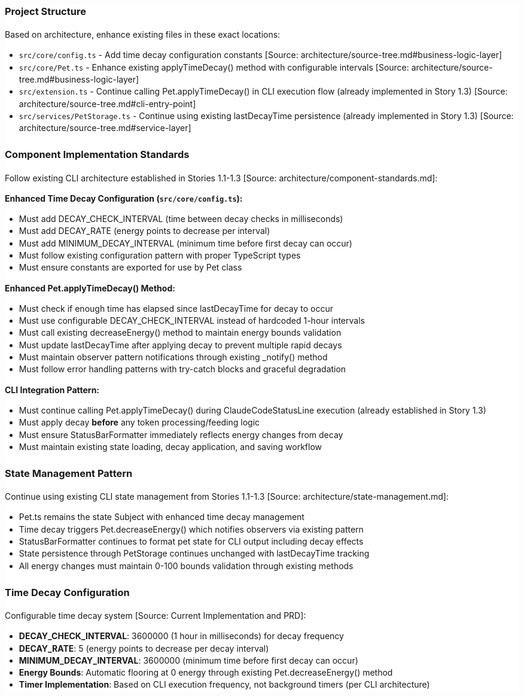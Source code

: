 ### Project Structure
Based on architecture, enhance existing files in these exact locations:
- `src/core/config.ts` - Add time decay configuration constants [Source: architecture/source-tree.md#business-logic-layer]
- `src/core/Pet.ts` - Enhance existing applyTimeDecay() method with configurable intervals [Source: architecture/source-tree.md#business-logic-layer]  
- `src/extension.ts` - Continue calling Pet.applyTimeDecay() in CLI execution flow (already implemented in Story 1.3) [Source: architecture/source-tree.md#cli-entry-point]
- `src/services/PetStorage.ts` - Continue using existing lastDecayTime persistence (already implemented in Story 1.3) [Source: architecture/source-tree.md#service-layer]

### Component Implementation Standards
Follow existing CLI architecture established in Stories 1.1-1.3 [Source: architecture/component-standards.md]:

**Enhanced Time Decay Configuration (`src/core/config.ts`):**
- Must add DECAY_CHECK_INTERVAL (time between decay checks in milliseconds)
- Must add DECAY_RATE (energy points to decrease per interval)
- Must add MINIMUM_DECAY_INTERVAL (minimum time before first decay can occur)
- Must follow existing configuration pattern with proper TypeScript types
- Must ensure constants are exported for use by Pet class

**Enhanced Pet.applyTimeDecay() Method:**
- Must check if enough time has elapsed since lastDecayTime for decay to occur
- Must use configurable DECAY_CHECK_INTERVAL instead of hardcoded 1-hour intervals
- Must call existing decreaseEnergy() method to maintain energy bounds validation
- Must update lastDecayTime after applying decay to prevent multiple rapid decays
- Must maintain observer pattern notifications through existing _notify() method
- Must follow error handling patterns with try-catch blocks and graceful degradation

**CLI Integration Pattern:**
- Must continue calling Pet.applyTimeDecay() during ClaudeCodeStatusLine execution (already established in Story 1.3)
- Must apply decay **before** any token processing/feeding logic
- Must ensure StatusBarFormatter immediately reflects energy changes from decay
- Must maintain existing state loading, decay application, and saving workflow

### State Management Pattern
Continue using existing CLI state management from Stories 1.1-1.3 [Source: architecture/state-management.md]:
- Pet.ts remains the state Subject with enhanced time decay management
- Time decay triggers Pet.decreaseEnergy() which notifies observers via existing pattern
- StatusBarFormatter continues to format pet state for CLI output including decay effects
- State persistence through PetStorage continues unchanged with lastDecayTime tracking
- All energy changes must maintain 0-100 bounds validation through existing methods

### Time Decay Configuration
Configurable time decay system [Source: Current Implementation and PRD]:
- **DECAY_CHECK_INTERVAL**: 3600000 (1 hour in milliseconds) for decay frequency
- **DECAY_RATE**: 5 (energy points to decrease per decay interval)
- **MINIMUM_DECAY_INTERVAL**: 3600000 (minimum time before first decay can occur)
- **Energy Bounds**: Automatic flooring at 0 energy through existing Pet.decreaseEnergy() method
- **Timer Implementation**: Based on CLI execution frequency, not background timers (per CLI architecture)
